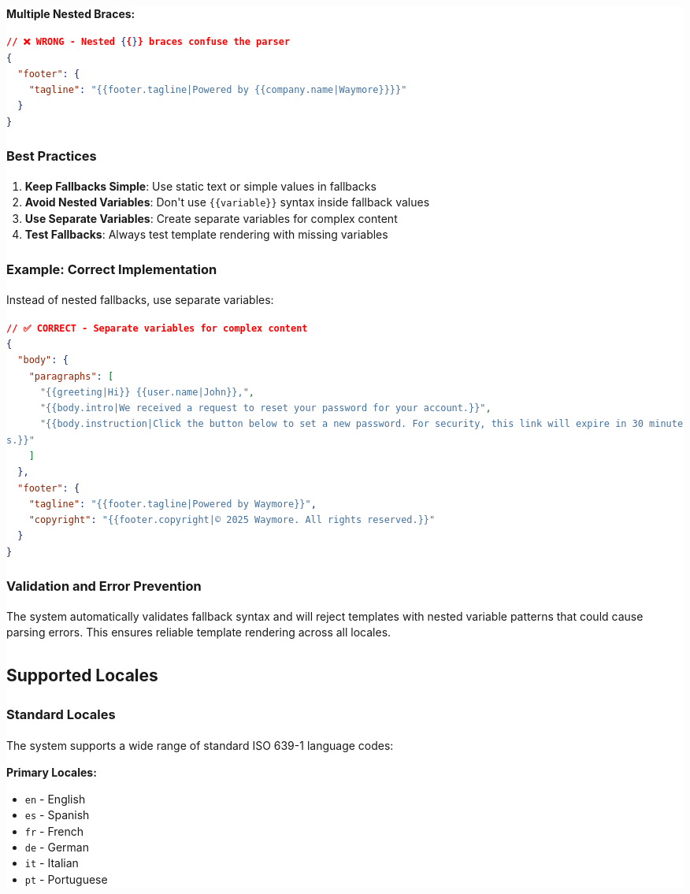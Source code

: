 **Multiple Nested Braces:**
```json
// ❌ WRONG - Nested {{}} braces confuse the parser
{
  "footer": {
    "tagline": "{{footer.tagline|Powered by {{company.name|Waymore}}}}"
  }
}
```

### Best Practices

1. **Keep Fallbacks Simple**: Use static text or simple values in fallbacks
2. **Avoid Nested Variables**: Don't use `{{variable}}` syntax inside fallback values
3. **Use Separate Variables**: Create separate variables for complex content
4. **Test Fallbacks**: Always test template rendering with missing variables

### Example: Correct Implementation

Instead of nested fallbacks, use separate variables:

```json
// ✅ CORRECT - Separate variables for complex content
{
  "body": {
    "paragraphs": [
      "{{greeting|Hi}} {{user.name|John}},",
      "{{body.intro|We received a request to reset your password for your account.}}",
      "{{body.instruction|Click the button below to set a new password. For security, this link will expire in 30 minutes.}}"
    ]
  },
  "footer": {
    "tagline": "{{footer.tagline|Powered by Waymore}}",
    "copyright": "{{footer.copyright|© 2025 Waymore. All rights reserved.}}"
  }
}
```

### Validation and Error Prevention

The system automatically validates fallback syntax and will reject templates with nested variable patterns that could cause parsing errors. This ensures reliable template rendering across all locales.

## Supported Locales

### Standard Locales

The system supports a wide range of standard ISO 639-1 language codes:

**Primary Locales:**
- `en` - English
- `es` - Spanish  
- `fr` - French
- `de` - German
- `it` - Italian
- `pt` - Portuguese
